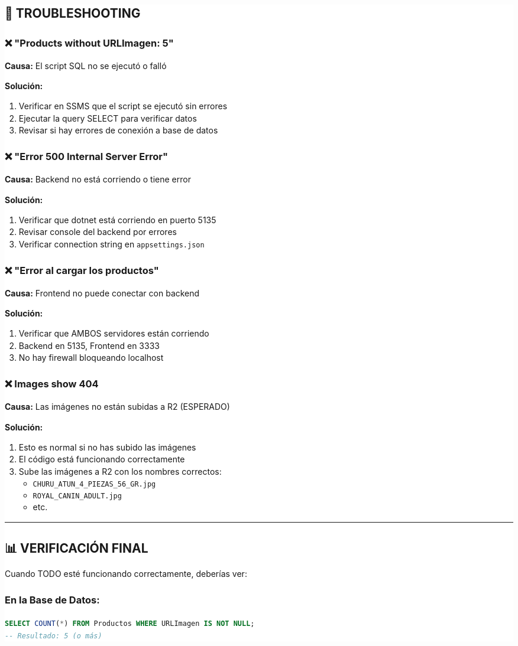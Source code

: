 
## 🚨 TROUBLESHOOTING

### ❌ "Products without URLImagen: 5"

**Causa:** El script SQL no se ejecutó o falló

**Solución:**
1. Verificar en SSMS que el script se ejecutó sin errores
2. Ejecutar la query SELECT para verificar datos
3. Revisar si hay errores de conexión a base de datos

### ❌ "Error 500 Internal Server Error"

**Causa:** Backend no está corriendo o tiene error

**Solución:**
1. Verificar que dotnet está corriendo en puerto 5135
2. Revisar console del backend por errores
3. Verificar connection string en `appsettings.json`

### ❌ "Error al cargar los productos"

**Causa:** Frontend no puede conectar con backend

**Solución:**
1. Verificar que AMBOS servidores están corriendo
2. Backend en 5135, Frontend en 3333
3. No hay firewall bloqueando localhost

### ❌ Images show 404

**Causa:** Las imágenes no están subidas a R2 (ESPERADO)

**Solución:**
1. Esto es normal si no has subido las imágenes
2. El código está funcionando correctamente
3. Sube las imágenes a R2 con los nombres correctos:
   - `CHURU_ATUN_4_PIEZAS_56_GR.jpg`
   - `ROYAL_CANIN_ADULT.jpg`
   - etc.

---

## 📊 VERIFICACIÓN FINAL

Cuando TODO esté funcionando correctamente, deberías ver:

### En la Base de Datos:
```sql
SELECT COUNT(*) FROM Productos WHERE URLImagen IS NOT NULL;
-- Resultado: 5 (o más)
```

